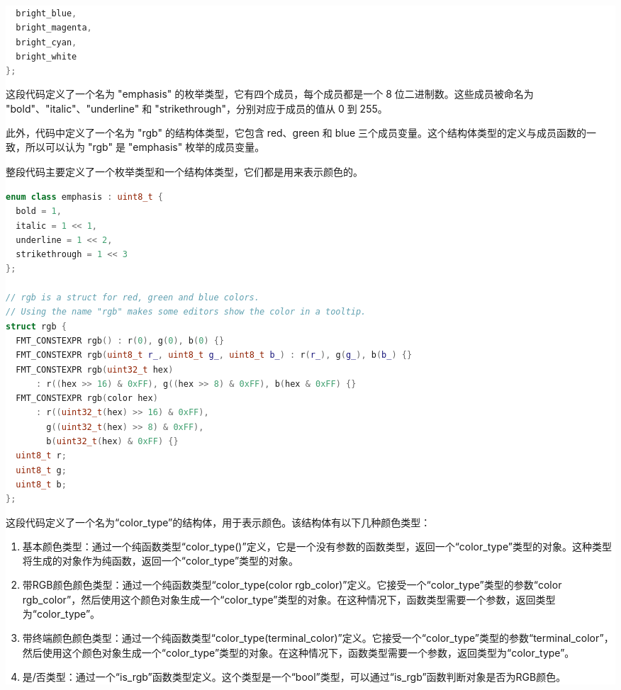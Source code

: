 ```cpp
  bright_blue,
  bright_magenta,
  bright_cyan,
  bright_white
};

```

这段代码定义了一个名为 "emphasis" 的枚举类型，它有四个成员，每个成员都是一个 8 位二进制数。这些成员被命名为 "bold"、"italic"、"underline" 和 "strikethrough"，分别对应于成员的值从 0 到 255。

此外，代码中定义了一个名为 "rgb" 的结构体类型，它包含 red、green 和 blue 三个成员变量。这个结构体类型的定义与成员函数的一致，所以可以认为 "rgb" 是 "emphasis" 枚举的成员变量。

整段代码主要定义了一个枚举类型和一个结构体类型，它们都是用来表示颜色的。


```cpp
enum class emphasis : uint8_t {
  bold = 1,
  italic = 1 << 1,
  underline = 1 << 2,
  strikethrough = 1 << 3
};

// rgb is a struct for red, green and blue colors.
// Using the name "rgb" makes some editors show the color in a tooltip.
struct rgb {
  FMT_CONSTEXPR rgb() : r(0), g(0), b(0) {}
  FMT_CONSTEXPR rgb(uint8_t r_, uint8_t g_, uint8_t b_) : r(r_), g(g_), b(b_) {}
  FMT_CONSTEXPR rgb(uint32_t hex)
      : r((hex >> 16) & 0xFF), g((hex >> 8) & 0xFF), b(hex & 0xFF) {}
  FMT_CONSTEXPR rgb(color hex)
      : r((uint32_t(hex) >> 16) & 0xFF),
        g((uint32_t(hex) >> 8) & 0xFF),
        b(uint32_t(hex) & 0xFF) {}
  uint8_t r;
  uint8_t g;
  uint8_t b;
};

```

这段代码定义了一个名为“color_type”的结构体，用于表示颜色。该结构体有以下几种颜色类型：

1. 基本颜色类型：通过一个纯函数类型“color_type()”定义，它是一个没有参数的函数类型，返回一个“color_type”类型的对象。这种类型将生成的对象作为纯函数，返回一个“color_type”类型的对象。

2. 带RGB颜色颜色类型：通过一个纯函数类型“color_type(color rgb_color)”定义。它接受一个“color_type”类型的参数“color rgb_color”，然后使用这个颜色对象生成一个“color_type”类型的对象。在这种情况下，函数类型需要一个参数，返回类型为“color_type”。

3. 带终端颜色颜色类型：通过一个纯函数类型“color_type(terminal_color)”定义。它接受一个“color_type”类型的参数“terminal_color”，然后使用这个颜色对象生成一个“color_type”类型的对象。在这种情况下，函数类型需要一个参数，返回类型为“color_type”。

4. 是/否类型：通过一个“is_rgb”函数类型定义。这个类型是一个“bool”类型，可以通过“is_rgb”函数判断对象是否为RGB颜色。
